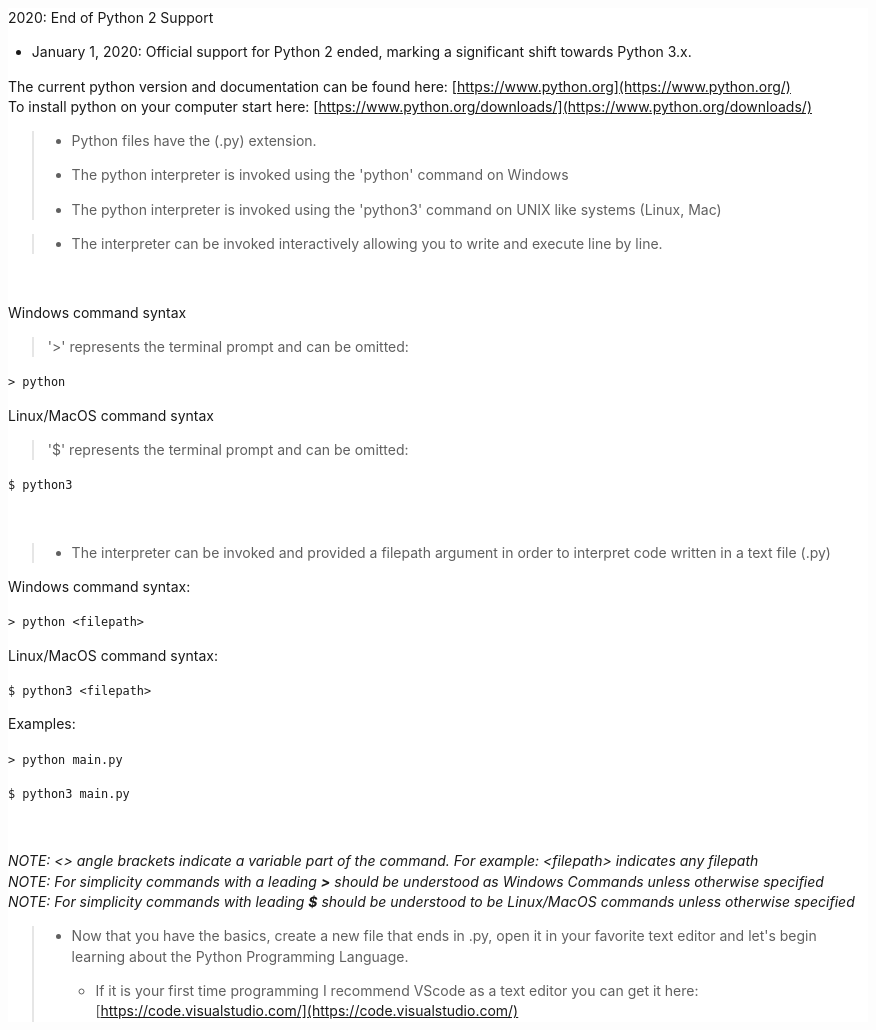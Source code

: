 2020: End of Python 2 Support
* January 1, 2020: Official support for Python 2 ended, marking a significant shift towards Python 3.x.

The current python version and documentation can be found here: [https://www.python.org](https://www.python.org/)  
To install python on your computer start here: [https://www.python.org/downloads/](https://www.python.org/downloads/)


> * Python files have the (.py) extension.   
> * The python interpreter is invoked using the 'python' command on Windows  
>
> * The python interpreter is invoked using the 'python3' command on UNIX like systems (Linux, Mac) 

> * The interpreter can be invoked interactively allowing you to write and execute line by line. 

<br>

Windows command syntax 
> '>' represents the terminal prompt and can be omitted:

    > python

Linux/MacOS command syntax 
> '$' represents the terminal prompt and can be omitted:

    $ python3

<br>

> * The interpreter can be invoked and provided a filepath argument in order to interpret code written in a text file (.py)  

Windows command syntax:

    > python <filepath>

Linux/MacOS command syntax:

    $ python3 <filepath>

Examples:
```
> python main.py  
```
```
$ python3 main.py
```

<br>

*NOTE: <> angle brackets indicate a variable part of the command. For example: \<filepath\> indicates any filepath*  
*NOTE: For simplicity commands with a leading **>** should be understood as Windows Commands unless otherwise specified*  
*NOTE: For simplicity commands with leading **$** should be understood to be Linux/MacOS commands unless otherwise specified*  

> * Now that you have the basics, create a new file that ends in .py, open it in your favorite text editor and let's begin learning about the Python Programming Language.
>
>    * If it is your first time programming I recommend VScode as a text editor you can get it here: [https://code.visualstudio.com/](https://code.visualstudio.com/)
